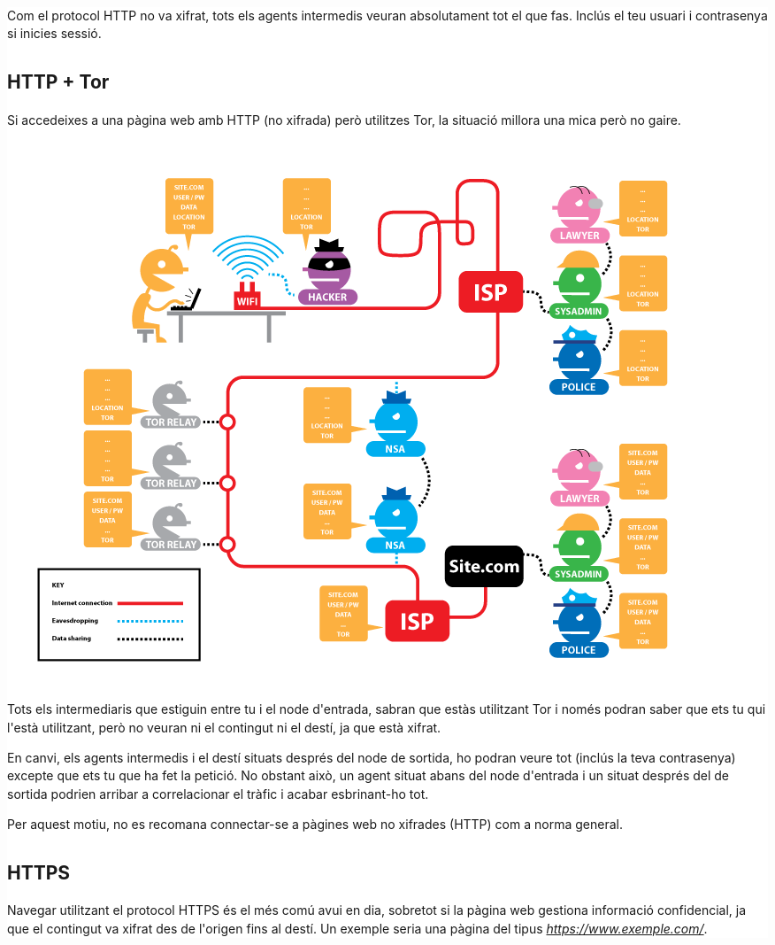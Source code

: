 Com el protocol HTTP no va xifrat, tots els agents intermedis veuran absolutament tot el que fas. Inclús el teu usuari i contrasenya si inicies sessió.

## HTTP + Tor
Si accedeixes a una pàgina web amb HTTP (no xifrada) però utilitzes Tor, la situació millora una mica però no gaire.

![](https://raw.githubusercontent.com/privacitat-anonimat/privacitat-anonimat.github.io/master/img/2020-05-29-tor/net_tor.png)

Tots els intermediaris que estiguin entre tu i el node d'entrada, sabran que estàs utilitzant Tor i només podran saber que ets tu qui l'està utilitzant, però no veuran ni el contingut ni el destí, ja que està xifrat.

En canvi, els agents intermedis i el destí situats després del node de sortida, ho podran veure tot (inclús la teva contrasenya) excepte que ets tu que ha fet la petició. No obstant això, un agent situat abans del node d'entrada i un situat després del de sortida podrien arribar a correlacionar el tràfic i acabar esbrinant-ho tot.

Per aquest motiu, no es recomana connectar-se a pàgines web no xifrades (HTTP) com a norma general.

## HTTPS
Navegar utilitzant el protocol HTTPS és el més comú avui en dia, sobretot si la pàgina web gestiona informació confidencial, ja que el contingut va xifrat des de l'origen fins al destí. Un exemple seria una pàgina del tipus *https://www.exemple.com/*.
